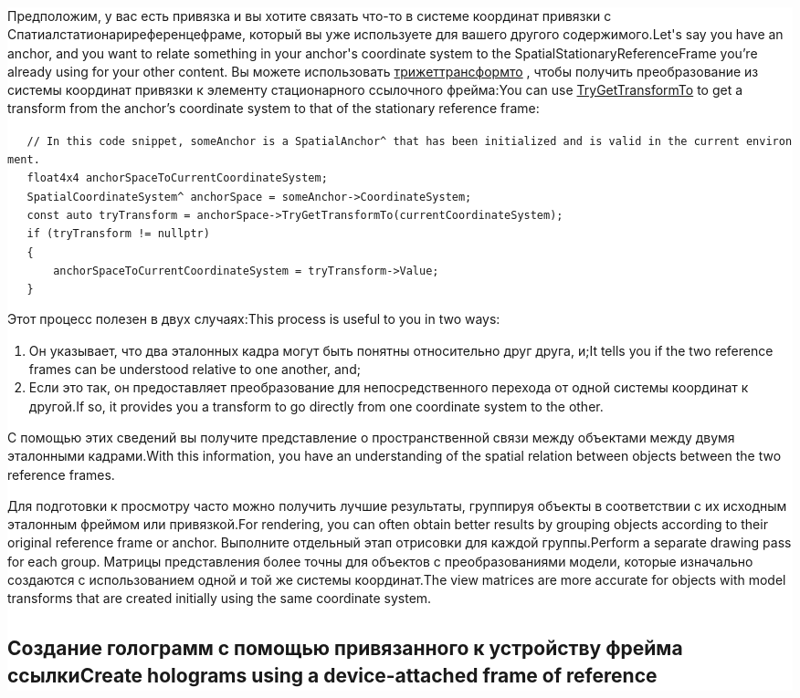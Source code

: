 <span data-ttu-id="f3a8e-222">Предположим, у вас есть привязка и вы хотите связать что-то в системе координат привязки с Спатиалстатионариреференцефраме, который вы уже используете для вашего другого содержимого.</span><span class="sxs-lookup"><span data-stu-id="f3a8e-222">Let's say you have an anchor, and you want to relate something in your anchor's coordinate system to the SpatialStationaryReferenceFrame you’re already using for your other content.</span></span> <span data-ttu-id="f3a8e-223">Вы можете использовать [трижеттрансформто](https://msdn.microsoft.com/library/windows/apps/windows.perception.spatial.spatialcoordinatesystem.trygettransformto.aspx) , чтобы получить преобразование из системы координат привязки к элементу стационарного ссылочного фрейма:</span><span class="sxs-lookup"><span data-stu-id="f3a8e-223">You can use [TryGetTransformTo](https://msdn.microsoft.com/library/windows/apps/windows.perception.spatial.spatialcoordinatesystem.trygettransformto.aspx) to get a transform from the anchor’s coordinate system to that of the stationary reference frame:</span></span>

```
   // In this code snippet, someAnchor is a SpatialAnchor^ that has been initialized and is valid in the current environment.
   float4x4 anchorSpaceToCurrentCoordinateSystem;
   SpatialCoordinateSystem^ anchorSpace = someAnchor->CoordinateSystem;
   const auto tryTransform = anchorSpace->TryGetTransformTo(currentCoordinateSystem);
   if (tryTransform != nullptr)
   {
       anchorSpaceToCurrentCoordinateSystem = tryTransform->Value;
   }
```

<span data-ttu-id="f3a8e-224">Этот процесс полезен в двух случаях:</span><span class="sxs-lookup"><span data-stu-id="f3a8e-224">This process is useful to you in two ways:</span></span>
1. <span data-ttu-id="f3a8e-225">Он указывает, что два эталонных кадра могут быть понятны относительно друг друга, и;</span><span class="sxs-lookup"><span data-stu-id="f3a8e-225">It tells you if the two reference frames can be understood relative to one another, and;</span></span>
2. <span data-ttu-id="f3a8e-226">Если это так, он предоставляет преобразование для непосредственного перехода от одной системы координат к другой.</span><span class="sxs-lookup"><span data-stu-id="f3a8e-226">If so, it provides you a transform to go directly from one coordinate system to the other.</span></span>

<span data-ttu-id="f3a8e-227">С помощью этих сведений вы получите представление о пространственной связи между объектами между двумя эталонными кадрами.</span><span class="sxs-lookup"><span data-stu-id="f3a8e-227">With this information, you have an understanding of the spatial relation between objects between the two reference frames.</span></span>

<span data-ttu-id="f3a8e-228">Для подготовки к просмотру часто можно получить лучшие результаты, группируя объекты в соответствии с их исходным эталонным фреймом или привязкой.</span><span class="sxs-lookup"><span data-stu-id="f3a8e-228">For rendering, you can often obtain better results by grouping objects according to their original reference frame or anchor.</span></span> <span data-ttu-id="f3a8e-229">Выполните отдельный этап отрисовки для каждой группы.</span><span class="sxs-lookup"><span data-stu-id="f3a8e-229">Perform a separate drawing pass for each group.</span></span> <span data-ttu-id="f3a8e-230">Матрицы представления более точны для объектов с преобразованиями модели, которые изначально создаются с использованием одной и той же системы координат.</span><span class="sxs-lookup"><span data-stu-id="f3a8e-230">The view matrices are more accurate for objects with model transforms that are created initially using the same coordinate system.</span></span>

## <a name="create-holograms-using-a-device-attached-frame-of-reference"></a><span data-ttu-id="f3a8e-231">Создание голограмм с помощью привязанного к устройству фрейма ссылки</span><span class="sxs-lookup"><span data-stu-id="f3a8e-231">Create holograms using a device-attached frame of reference</span></span>

